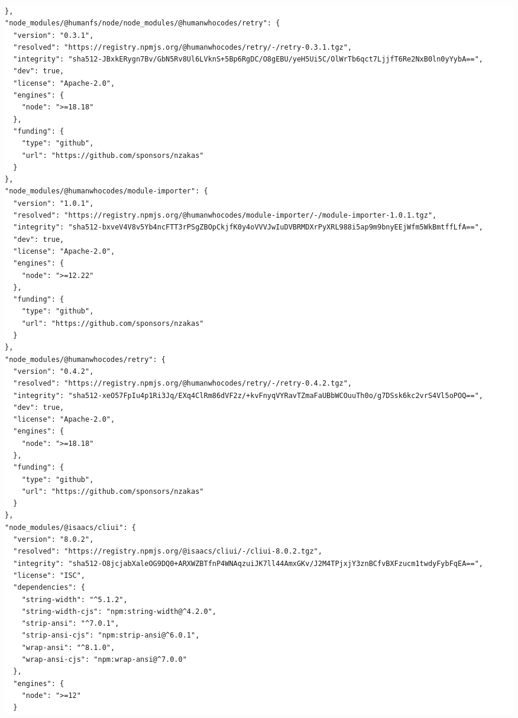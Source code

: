     },
    "node_modules/@humanfs/node/node_modules/@humanwhocodes/retry": {
      "version": "0.3.1",
      "resolved": "https://registry.npmjs.org/@humanwhocodes/retry/-/retry-0.3.1.tgz",
      "integrity": "sha512-JBxkERygn7Bv/GbN5Rv8Ul6LVknS+5Bp6RgDC/O8gEBU/yeH5Ui5C/OlWrTb6qct7LjjfT6Re2NxB0ln0yYybA==",
      "dev": true,
      "license": "Apache-2.0",
      "engines": {
        "node": ">=18.18"
      },
      "funding": {
        "type": "github",
        "url": "https://github.com/sponsors/nzakas"
      }
    },
    "node_modules/@humanwhocodes/module-importer": {
      "version": "1.0.1",
      "resolved": "https://registry.npmjs.org/@humanwhocodes/module-importer/-/module-importer-1.0.1.tgz",
      "integrity": "sha512-bxveV4V8v5Yb4ncFTT3rPSgZBOpCkjfK0y4oVVVJwIuDVBRMDXrPyXRL988i5ap9m9bnyEEjWfm5WkBmtffLfA==",
      "dev": true,
      "license": "Apache-2.0",
      "engines": {
        "node": ">=12.22"
      },
      "funding": {
        "type": "github",
        "url": "https://github.com/sponsors/nzakas"
      }
    },
    "node_modules/@humanwhocodes/retry": {
      "version": "0.4.2",
      "resolved": "https://registry.npmjs.org/@humanwhocodes/retry/-/retry-0.4.2.tgz",
      "integrity": "sha512-xeO57FpIu4p1Ri3Jq/EXq4ClRm86dVF2z/+kvFnyqVYRavTZmaFaUBbWCOuuTh0o/g7DSsk6kc2vrS4Vl5oPOQ==",
      "dev": true,
      "license": "Apache-2.0",
      "engines": {
        "node": ">=18.18"
      },
      "funding": {
        "type": "github",
        "url": "https://github.com/sponsors/nzakas"
      }
    },
    "node_modules/@isaacs/cliui": {
      "version": "8.0.2",
      "resolved": "https://registry.npmjs.org/@isaacs/cliui/-/cliui-8.0.2.tgz",
      "integrity": "sha512-O8jcjabXaleOG9DQ0+ARXWZBTfnP4WNAqzuiJK7ll44AmxGKv/J2M4TPjxjY3znBCfvBXFzucm1twdyFybFqEA==",
      "license": "ISC",
      "dependencies": {
        "string-width": "^5.1.2",
        "string-width-cjs": "npm:string-width@^4.2.0",
        "strip-ansi": "^7.0.1",
        "strip-ansi-cjs": "npm:strip-ansi@^6.0.1",
        "wrap-ansi": "^8.1.0",
        "wrap-ansi-cjs": "npm:wrap-ansi@^7.0.0"
      },
      "engines": {
        "node": ">=12"
      }